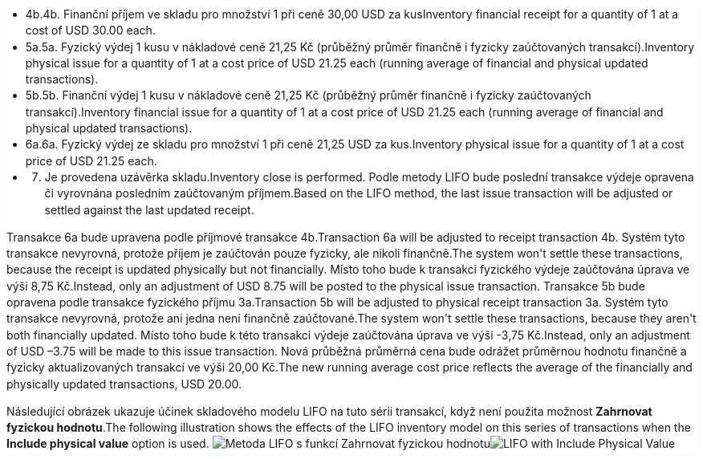 -   <span data-ttu-id="569e6-172">4b.</span><span class="sxs-lookup"><span data-stu-id="569e6-172">4b.</span></span> <span data-ttu-id="569e6-173">Finanční příjem ve skladu pro množství 1 při ceně 30,00 USD za kus</span><span class="sxs-lookup"><span data-stu-id="569e6-173">Inventory financial receipt for a quantity of 1 at a cost of USD 30.00 each.</span></span>
-   <span data-ttu-id="569e6-174">5a.</span><span class="sxs-lookup"><span data-stu-id="569e6-174">5a.</span></span> <span data-ttu-id="569e6-175">Fyzický výdej 1 kusu v nákladové ceně 21,25 Kč (průběžný průměr finančně i fyzicky zaúčtovaných transakcí).</span><span class="sxs-lookup"><span data-stu-id="569e6-175">Inventory physical issue for a quantity of 1 at a cost price of USD 21.25 each (running average of financial and physical updated transactions).</span></span>
-   <span data-ttu-id="569e6-176">5b.</span><span class="sxs-lookup"><span data-stu-id="569e6-176">5b.</span></span> <span data-ttu-id="569e6-177">Finanční výdej 1 kusu v nákladové ceně 21,25 Kč (průběžný průměr finančně i fyzicky zaúčtovaných transakcí).</span><span class="sxs-lookup"><span data-stu-id="569e6-177">Inventory financial issue for a quantity of 1 at a cost price of USD 21.25 each (running average of financial and physical updated transactions).</span></span>
-   <span data-ttu-id="569e6-178">6a.</span><span class="sxs-lookup"><span data-stu-id="569e6-178">6a.</span></span> <span data-ttu-id="569e6-179">Fyzický výdej ze skladu pro množství 1 při ceně 21,25 USD za kus.</span><span class="sxs-lookup"><span data-stu-id="569e6-179">Inventory physical issue for a quantity of 1 at a cost price of USD 21.25 each.</span></span>
-   7. <span data-ttu-id="569e6-180">Je provedena uzávěrka skladu.</span><span class="sxs-lookup"><span data-stu-id="569e6-180">Inventory close is performed.</span></span> <span data-ttu-id="569e6-181">Podle metody LIFO bude poslední transakce výdeje opravena či vyrovnána posledním zaúčtovaným příjmem.</span><span class="sxs-lookup"><span data-stu-id="569e6-181">Based on the LIFO method, the last issue transaction will be adjusted or settled against the last updated receipt.</span></span>

<span data-ttu-id="569e6-182">Transakce 6a bude upravena podle příjmové transakce 4b.</span><span class="sxs-lookup"><span data-stu-id="569e6-182">Transaction 6a will be adjusted to receipt transaction 4b.</span></span> <span data-ttu-id="569e6-183">Systém tyto transakce nevyrovná, protože příjem je zaúčtován pouze fyzicky, ale nikoli finančně.</span><span class="sxs-lookup"><span data-stu-id="569e6-183">The system won't settle these transactions, because the receipt is updated physically but not financially.</span></span> <span data-ttu-id="569e6-184">Místo toho bude k transakci fyzického výdeje zaúčtována úprava ve výši 8,75 Kč.</span><span class="sxs-lookup"><span data-stu-id="569e6-184">Instead, only an adjustment of USD 8.75 will be posted to the physical issue transaction.</span></span> <span data-ttu-id="569e6-185">Transakce 5b bude opravena podle transakce fyzického příjmu 3a.</span><span class="sxs-lookup"><span data-stu-id="569e6-185">Transaction 5b will be adjusted to physical receipt transaction 3a.</span></span> <span data-ttu-id="569e6-186">Systém tyto transakce nevyrovná, protože ani jedna není finančně zaúčtované.</span><span class="sxs-lookup"><span data-stu-id="569e6-186">The system won't settle these transactions, because they aren't both financially updated.</span></span> <span data-ttu-id="569e6-187">Místo toho bude k této transakci výdeje zaúčtována úprava ve výši -3,75 Kč.</span><span class="sxs-lookup"><span data-stu-id="569e6-187">Instead, only an adjustment of USD –3.75 will be made to this issue transaction.</span></span> <span data-ttu-id="569e6-188">Nová průběžná průměrná cena bude odrážet průměrnou hodnotu finančně a fyzicky aktualizovaných transakcí ve výši 20,00 Kč.</span><span class="sxs-lookup"><span data-stu-id="569e6-188">The new running average cost price reflects the average of the financially and physically updated transactions, USD 20.00.</span></span> 

<span data-ttu-id="569e6-189">Následující obrázek ukazuje účinek skladového modelu LIFO na tuto sérii transakcí, když není použita možnost **Zahrnovat fyzickou hodnotu**.</span><span class="sxs-lookup"><span data-stu-id="569e6-189">The following illustration shows the effects of the LIFO inventory model on this series of transactions when the **Include physical value** option is used.</span></span> <span data-ttu-id="569e6-190">![Metoda LIFO s funkcí Zahrnovat fyzickou hodnotu](./media/lifowithincludephysicalvalue.gif)</span><span class="sxs-lookup"><span data-stu-id="569e6-190">![LIFO with Include Physical Value](./media/lifowithincludephysicalvalue.gif)</span></span> 

